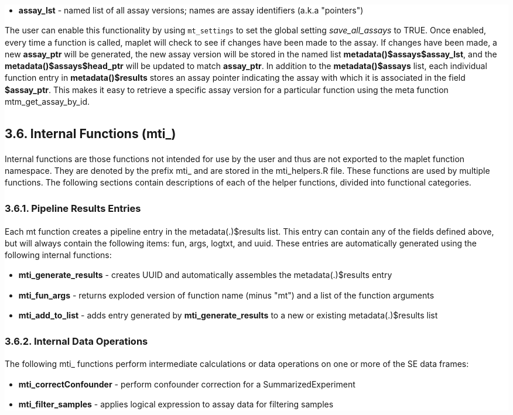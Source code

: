 -   **assay_lst** - named list of all assay versions; names are assay
    identifiers (a.k.a "pointers")

The user can enable this functionality by using `mt_settings` to set the
global setting *save_all_assays* to TRUE. Once enabled, every time a
function is called, maplet will check to see if changes have been made
to the assay. If changes have been made, a new **assay_ptr** will be
generated, the new assay version will be stored in the named list
**metadata()\$assays\$assay_lst**, and the
**metadata()\$assays\$head_ptr** will be updated to match **assay_ptr**.
In addition to the **metadata()\$assays** list, each individual function
entry in **metadata()\$results** stores an assay pointer indicating the
assay with which it is associated in the field **\$assay_ptr**. This
makes it easy to retrieve a specific assay version for a particular
function using the meta function mtm_get_assay_by_id.

## 3.6. Internal Functions (mti\_)

Internal functions are those functions not intended for use by the user
and thus are not exported to the maplet function namespace. They are
denoted by the prefix mti\_ and are stored in the mti_helpers.R file.
These functions are used by multiple functions. The following sections
contain descriptions of each of the helper functions, divided into
functional categories.

### 3.6.1. Pipeline Results Entries

Each mt function creates a pipeline entry in the metadata(.)\$results
list. This entry can contain any of the fields defined above, but will
always contain the following items: fun, args, logtxt, and uuid. These
entries are automatically generated using the following internal
functions:

-   **mti_generate_results** - creates UUID and automatically assembles
    the metadata(.)\$results entry

-   **mti_fun_args** - returns exploded version of function name (minus
    "mt") and a list of the function arguments

-   **mti_add_to_list** - adds entry generated by
    **mti_generate_results** to a new or existing metadata(.)\$results
    list

### 3.6.2. Internal Data Operations

The following mti\_ functions perform intermediate calculations or data
operations on one or more of the SE data frames:

-   **mti_correctConfounder** - perform confounder correction for a
    SummarizedExperiment

-   **mti_filter_samples** - applies logical expression to assay data
    for filtering samples
